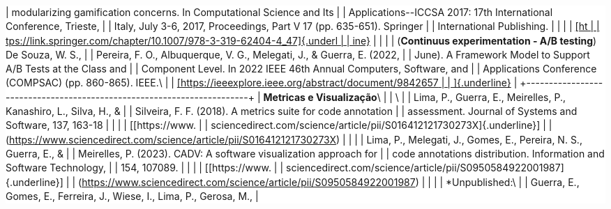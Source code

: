 | modularizing gamification concerns. In Computational Science and Its  |
| Applications--ICCSA 2017: 17th International Conference, Trieste,     |
| Italy, July 3-6, 2017, Proceedings, Part V 17 (pp. 635-651). Springer |
| International Publishing.                                             |
|                                                                       |
| [[ht                                                                  |
| tps://link.springer.com/chapter/10.1007/978-3-319-62404-4_47]{.underl |
| ine}](https://link.springer.com/chapter/10.1007/978-3-319-62404-4_47) |
|                                                                       |
| (**Continuus experimentation - A/B testing**) De Souza, W. S.,        |
| Pereira, F. O., Albuquerque, V. G., Melegati, J., & Guerra, E. (2022, |
| June). A Framework Model to Support A/B Tests at the Class and        |
| Component Level. In 2022 IEEE 46th Annual Computers, Software, and    |
| Applications Conference (COMPSAC) (pp. 860-865). IEEE.\               |
| [[https://ieeexplore.ieee.org/abstract/document/9842657               |
| ]{.underline}](https://ieeexplore.ieee.org/abstract/document/9842657) |
+-----------------------------------------------------------------------+
| **Metricas e Visualização**\                                          |
| \                                                                     |
| Lima, P., Guerra, E., Meirelles, P., Kanashiro, L., Silva, H., &      |
| Silveira, F. F. (2018). A metrics suite for code annotation           |
| assessment. Journal of Systems and Software, 137, 163-18              |
|                                                                       |
| [[https://www.                                                        |
| sciencedirect.com/science/article/pii/S016412121730273X]{.underline}] |
| (https://www.sciencedirect.com/science/article/pii/S016412121730273X) |
|                                                                       |
| Lima, P., Melegati, J., Gomes, E., Pereira, N. S., Guerra, E., &      |
| Meirelles, P. (2023). CADV: A software visualization approach for     |
| code annotations distribution. Information and Software Technology,   |
| 154, 107089.                                                          |
|                                                                       |
| [[https://www.                                                        |
| sciencedirect.com/science/article/pii/S0950584922001987]{.underline}] |
| (https://www.sciencedirect.com/science/article/pii/S0950584922001987) |
|                                                                       |
| *Unpublished:\                                                        |
| Guerra, E., Gomes, E., Ferreira, J., Wiese, I., Lima, P., Gerosa, M., |